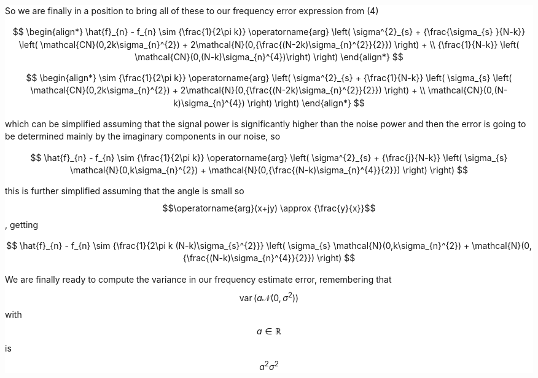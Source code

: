 So we are finally in a position to bring all of these to our frequency error expression from (4)

$$
\begin{align*}
\hat{f}_{n} - f_{n} \sim {\frac{1}{2\pi k}} \operatorname{arg} \left(
  \sigma^{2}_{s} +
  {\frac{\sigma_{s} }{N-k}} \left( \mathcal{CN}(0,2k\sigma_{n}^{2}) + 2\mathcal{N}(0,{\frac{(N-2k)\sigma_{n}^{2}}{2}}) \right) +      \\
  {\frac{1}{N-k}} \left( \mathcal{CN}(0,(N-k)\sigma_{n}^{4})\right)
  \right)
\end{align*}
$$

$$
\begin{align*}
\sim {\frac{1}{2\pi k}} \operatorname{arg} \left(
  \sigma^{2}_{s} +
  {\frac{1}{N-k}}
  \left(
  \sigma_{s} \left( \mathcal{CN}(0,2k\sigma_{n}^{2}) + 2\mathcal{N}(0,{\frac{(N-2k)\sigma_{n}^{2}}{2}}) \right) +                     \\
  \mathcal{CN}(0,(N-k)\sigma_{n}^{4})
  \right)
  \right)
\end{align*}
$$

which can be simplified assuming that the signal power is significantly higher than the noise power and then the error is going to be determined mainly by the imaginary components in our noise, so

$$
\hat{f}_{n} - f_{n} \sim {\frac{1}{2\pi k}} \operatorname{arg} \left(
  \sigma^{2}_{s} +
  {\frac{j}{N-k}}
  \left(
  \sigma_{s} \mathcal{N}(0,k\sigma_{n}^{2}) +
  \mathcal{N}(0,{\frac{(N-k)\sigma_{n}^{4}}{2}})
  \right)
  \right)
$$

this is further simplified assuming that the angle is small so $$\operatorname{arg}(x+jy) \approx {\frac{y}{x}}$$, getting

$$
\hat{f}_{n} - f_{n} \sim {\frac{1}{2\pi k (N-k)\sigma_{s}^{2}}}
  \left(
  \sigma_{s} \mathcal{N}(0,k\sigma_{n}^{2}) +
  \mathcal{N}(0,{\frac{(N-k)\sigma_{n}^{4}}{2}})
  \right)
$$

We are finally ready to compute the variance in our frequency estimate error, remembering that $$\operatorname{var}(a \mathcal{N}(0,\sigma^{2}))$$
with $$a \in \mathbb{R}$$ is $$a^{2}\sigma^{2}$$
